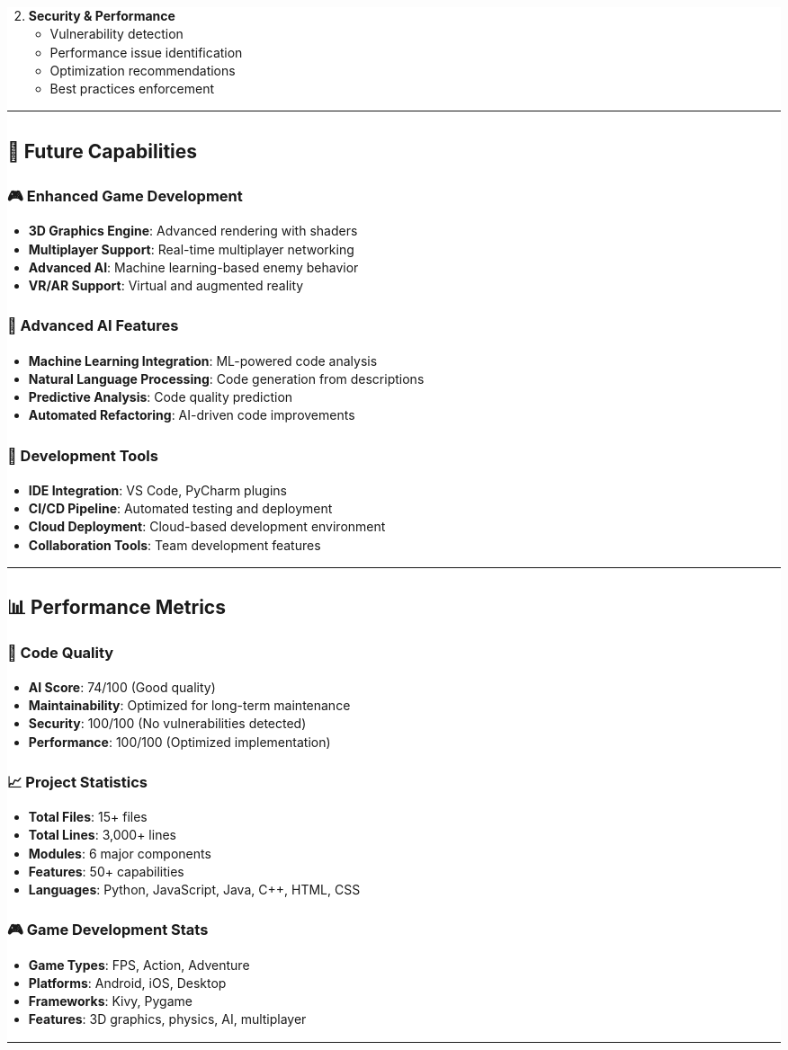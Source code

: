 2. **Security & Performance**
   - Vulnerability detection
   - Performance issue identification
   - Optimization recommendations
   - Best practices enforcement

---

## 🚀 Future Capabilities

### 🎮 Enhanced Game Development
- **3D Graphics Engine**: Advanced rendering with shaders
- **Multiplayer Support**: Real-time multiplayer networking
- **Advanced AI**: Machine learning-based enemy behavior
- **VR/AR Support**: Virtual and augmented reality

### 🤖 Advanced AI Features
- **Machine Learning Integration**: ML-powered code analysis
- **Natural Language Processing**: Code generation from descriptions
- **Predictive Analysis**: Code quality prediction
- **Automated Refactoring**: AI-driven code improvements

### 🔧 Development Tools
- **IDE Integration**: VS Code, PyCharm plugins
- **CI/CD Pipeline**: Automated testing and deployment
- **Cloud Deployment**: Cloud-based development environment
- **Collaboration Tools**: Team development features

---

## 📊 Performance Metrics

### 🎯 Code Quality
- **AI Score**: 74/100 (Good quality)
- **Maintainability**: Optimized for long-term maintenance
- **Security**: 100/100 (No vulnerabilities detected)
- **Performance**: 100/100 (Optimized implementation)

### 📈 Project Statistics
- **Total Files**: 15+ files
- **Total Lines**: 3,000+ lines
- **Modules**: 6 major components
- **Features**: 50+ capabilities
- **Languages**: Python, JavaScript, Java, C++, HTML, CSS

### 🎮 Game Development Stats
- **Game Types**: FPS, Action, Adventure
- **Platforms**: Android, iOS, Desktop
- **Frameworks**: Kivy, Pygame
- **Features**: 3D graphics, physics, AI, multiplayer

---